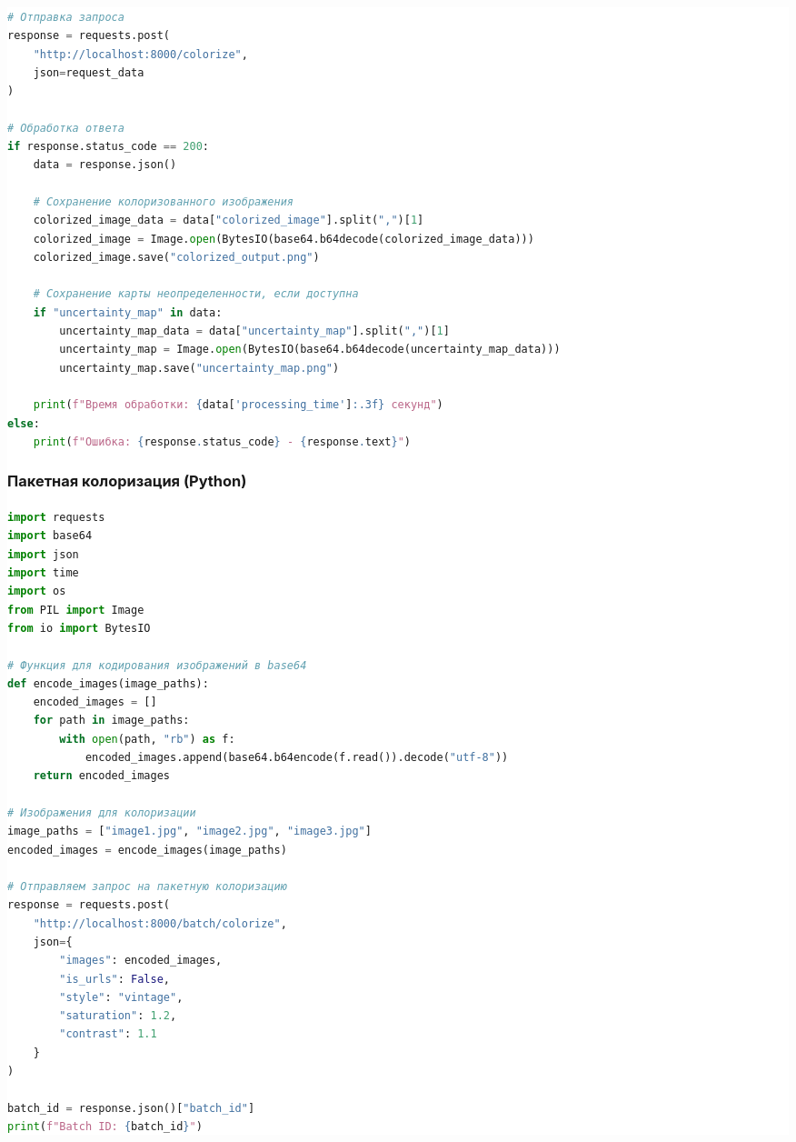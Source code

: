 ```python
# Отправка запроса
response = requests.post(
    "http://localhost:8000/colorize",
    json=request_data
)

# Обработка ответа
if response.status_code == 200:
    data = response.json()
    
    # Сохранение колоризованного изображения
    colorized_image_data = data["colorized_image"].split(",")[1]
    colorized_image = Image.open(BytesIO(base64.b64decode(colorized_image_data)))
    colorized_image.save("colorized_output.png")
    
    # Сохранение карты неопределенности, если доступна
    if "uncertainty_map" in data:
        uncertainty_map_data = data["uncertainty_map"].split(",")[1]
        uncertainty_map = Image.open(BytesIO(base64.b64decode(uncertainty_map_data)))
        uncertainty_map.save("uncertainty_map.png")
    
    print(f"Время обработки: {data['processing_time']:.3f} секунд")
else:
    print(f"Ошибка: {response.status_code} - {response.text}")
```

### Пакетная колоризация (Python)
```python
import requests
import base64
import json
import time
import os
from PIL import Image
from io import BytesIO

# Функция для кодирования изображений в base64
def encode_images(image_paths):
    encoded_images = []
    for path in image_paths:
        with open(path, "rb") as f:
            encoded_images.append(base64.b64encode(f.read()).decode("utf-8"))
    return encoded_images

# Изображения для колоризации
image_paths = ["image1.jpg", "image2.jpg", "image3.jpg"]
encoded_images = encode_images(image_paths)

# Отправляем запрос на пакетную колоризацию
response = requests.post(
    "http://localhost:8000/batch/colorize",
    json={
        "images": encoded_images,
        "is_urls": False,
        "style": "vintage",
        "saturation": 1.2,
        "contrast": 1.1
    }
)

batch_id = response.json()["batch_id"]
print(f"Batch ID: {batch_id}")

```